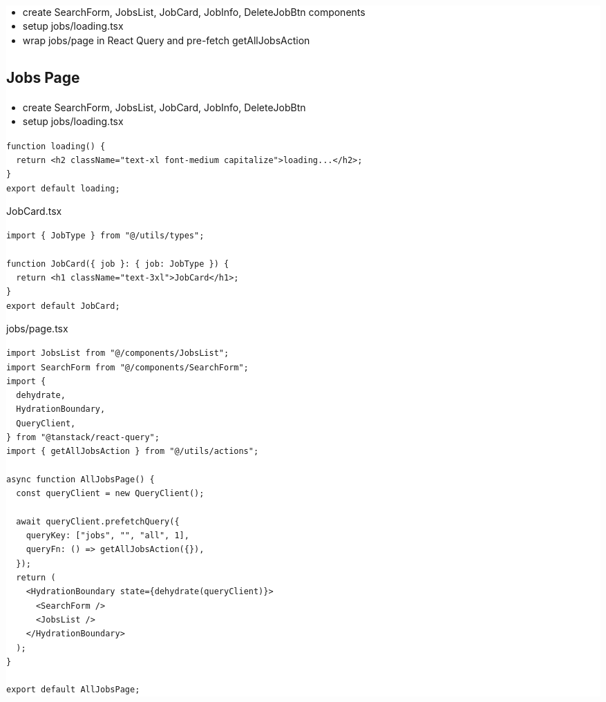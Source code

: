 - create SearchForm, JobsList, JobCard, JobInfo, DeleteJobBtn components
- setup jobs/loading.tsx
- wrap jobs/page in React Query and pre-fetch getAllJobsAction

## Jobs Page

- create SearchForm, JobsList, JobCard, JobInfo, DeleteJobBtn
- setup jobs/loading.tsx

```tsx
function loading() {
  return <h2 className="text-xl font-medium capitalize">loading...</h2>;
}
export default loading;
```

JobCard.tsx

```tsx
import { JobType } from "@/utils/types";

function JobCard({ job }: { job: JobType }) {
  return <h1 className="text-3xl">JobCard</h1>;
}
export default JobCard;
```

jobs/page.tsx

```tsx
import JobsList from "@/components/JobsList";
import SearchForm from "@/components/SearchForm";
import {
  dehydrate,
  HydrationBoundary,
  QueryClient,
} from "@tanstack/react-query";
import { getAllJobsAction } from "@/utils/actions";

async function AllJobsPage() {
  const queryClient = new QueryClient();

  await queryClient.prefetchQuery({
    queryKey: ["jobs", "", "all", 1],
    queryFn: () => getAllJobsAction({}),
  });
  return (
    <HydrationBoundary state={dehydrate(queryClient)}>
      <SearchForm />
      <JobsList />
    </HydrationBoundary>
  );
}

export default AllJobsPage;
```
